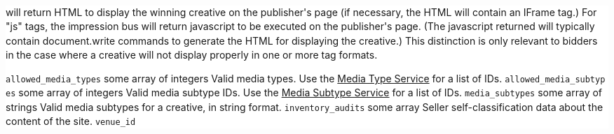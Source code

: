 will return HTML to display the winning creative on the publisher's page
(if necessary, the HTML will contain an IFrame tag.) For "js" tags, the
impression bus will return javascript to be executed on the publisher's
page. (The javascript returned will typically contain document.write
commands to generate the HTML for displaying the creative.) This
distinction is only relevant to bidders in the case where a creative
will not display properly in one or more tag formats.</td>
</tr>
<tr class="odd row">
<td class="entry colsep-1 rowsep-1"
headers="ID-00004dae__entry__127"><code
class="ph codeph">allowed_media_types</code></td>
<td class="entry colsep-1 rowsep-1"
headers="ID-00004dae__entry__128">some</td>
<td class="entry colsep-1 rowsep-1"
headers="ID-00004dae__entry__129">array of integers</td>
<td class="entry colsep-1 rowsep-1"
headers="ID-00004dae__entry__130">Valid media types. Use the <a
href="https://docs.xandr.com/bundle/xandr-api/page/media-type-service.html"
class="xref" target="_blank">Media Type Service</a> for a list of
IDs.</td>
</tr>
<tr class="even row">
<td class="entry colsep-1 rowsep-1"
headers="ID-00004dae__entry__127"><code
class="ph codeph">allowed_media_subtypes</code></td>
<td class="entry colsep-1 rowsep-1"
headers="ID-00004dae__entry__128">some</td>
<td class="entry colsep-1 rowsep-1"
headers="ID-00004dae__entry__129">array of integers</td>
<td class="entry colsep-1 rowsep-1"
headers="ID-00004dae__entry__130">Valid media subtype IDs. Use the <a
href="https://docs.xandr.com/bundle/xandr-api/page/media-subtype-service.html"
class="xref" target="_blank">Media Subtype Service</a> for a list of
IDs.</td>
</tr>
<tr class="odd row">
<td class="entry colsep-1 rowsep-1"
headers="ID-00004dae__entry__127"><code
class="ph codeph">media_subtypes</code></td>
<td class="entry colsep-1 rowsep-1"
headers="ID-00004dae__entry__128">some</td>
<td class="entry colsep-1 rowsep-1"
headers="ID-00004dae__entry__129">array of strings</td>
<td class="entry colsep-1 rowsep-1"
headers="ID-00004dae__entry__130">Valid media subtypes for a creative,
in string format.</td>
</tr>
<tr class="even row">
<td class="entry colsep-1 rowsep-1"
headers="ID-00004dae__entry__127"><code
class="ph codeph">inventory_audits</code></td>
<td class="entry colsep-1 rowsep-1"
headers="ID-00004dae__entry__128">some</td>
<td class="entry colsep-1 rowsep-1"
headers="ID-00004dae__entry__129">array</td>
<td class="entry colsep-1 rowsep-1"
headers="ID-00004dae__entry__130">Seller self-classification data about
the content of the site.</td>
</tr>
<tr class="odd row">
<td class="entry colsep-1 rowsep-1"
headers="ID-00004dae__entry__127"><code
class="ph codeph">venue_id</code></td>